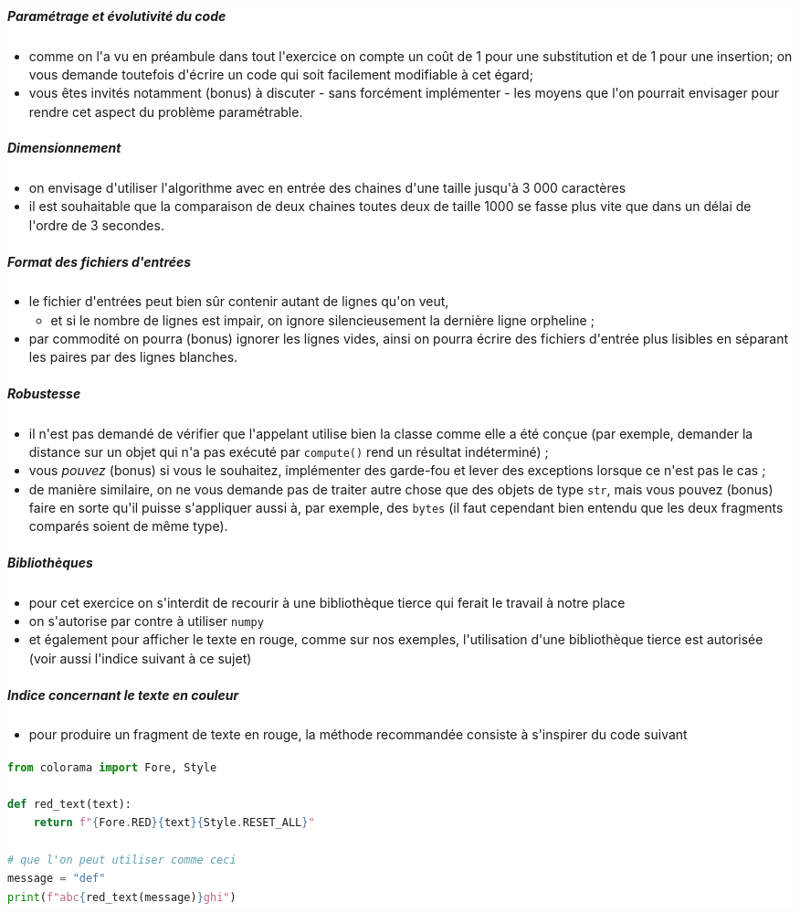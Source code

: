 ##### Paramétrage et évolutivité du code

* comme on l'a vu en préambule dans tout l'exercice on compte un coût de 1 pour une substitution et de 1 pour une insertion; on vous demande toutefois d'écrire un code qui soit facilement modifiable à cet égard; 
* vous êtes invités notamment (bonus) à discuter - sans forcément implémenter - les moyens que l'on pourrait envisager pour rendre cet aspect du problème paramétrable.

##### Dimensionnement
* on envisage d'utiliser l'algorithme avec en entrée des chaines d'une taille jusqu'à 3 000 caractères
* il est souhaitable que la comparaison de deux chaines toutes deux de taille 1000 se fasse plus vite que dans un délai de l'ordre de 3 secondes.

##### Format des fichiers d'entrées
* le fichier d'entrées peut bien sûr contenir autant de lignes qu'on veut,
  * et si le nombre de lignes est impair, on ignore silencieusement la dernière ligne orpheline ;
* par commodité on pourra (bonus) ignorer les lignes vides, 
  ainsi on pourra écrire des fichiers d'entrée plus lisibles en séparant les paires par des lignes blanches.

##### Robustesse
* il n'est pas demandé de vérifier que l'appelant utilise bien la classe comme elle a été conçue (par exemple, demander la distance sur un objet qui n'a pas exécuté par `compute()` rend un résultat indéterminé) ; 
* vous *pouvez* (bonus) si vous le souhaitez, implémenter des garde-fou et lever des exceptions lorsque ce n'est pas le cas ;
* de manière similaire, on ne vous demande pas de traiter autre chose que des objets de type `str`, 
mais vous pouvez (bonus) faire en sorte qu'il puisse s'appliquer aussi à, par exemple, des `bytes` 
(il faut cependant bien entendu que les deux fragments comparés soient de même type).


##### Bibliothèques
* pour cet exercice on s'interdit de recourir à une bibliothèque tierce qui ferait le travail à notre place
* on s'autorise par contre à utiliser `numpy`
* et également pour afficher le texte en rouge, comme sur nos exemples, l'utilisation d'une bibliothèque tierce est autorisée (voir aussi l'indice suivant à ce sujet)

##### Indice concernant le texte en couleur
* pour produire un fragment de texte en rouge, la méthode recommandée consiste à s'inspirer du code suivant


```python
from colorama import Fore, Style

def red_text(text):
    return f"{Fore.RED}{text}{Style.RESET_ALL}"

# que l'on peut utiliser comme ceci
message = "def"
print(f"abc{red_text(message)}ghi")

```
